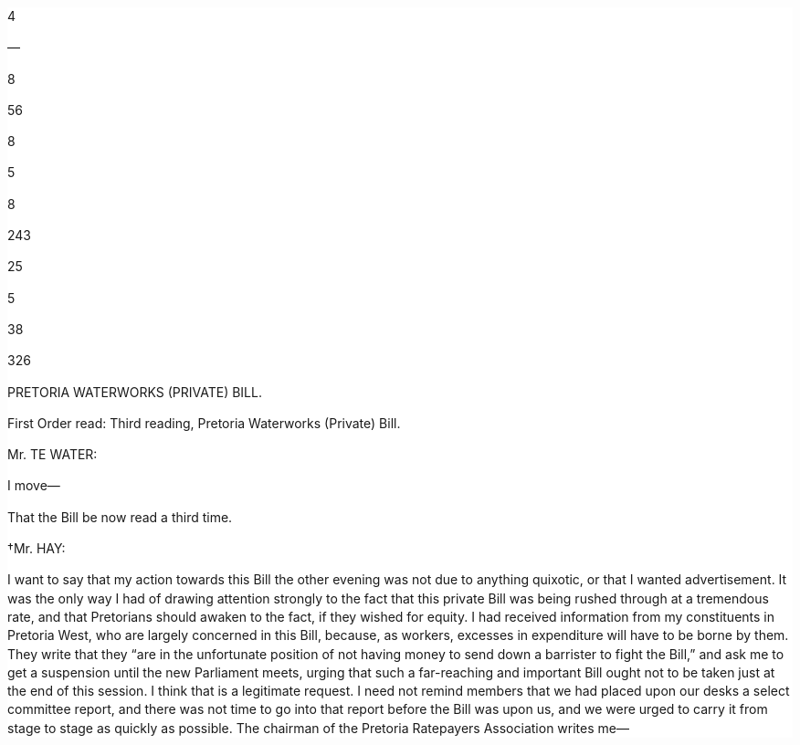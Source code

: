 <td><p>4</p></td>

<td><p>&#x2014;</p></td>

<td><p>8</p></td>

<td><p>56</p></td>

<td><p>8</p></td>

<td><p>5</p></td>

<td><p>8</p></td>

<td><p>243</p></td>

<td><p>25</p></td>

<td><p>5</p></td>

<td><p>38</p></td>

<td><p>326</p></td>

</tr>

</table>

</answer>

</oralStatements>

</debateSection>

<debateSection name="#pretoria_waterworks_(private)_bill">

<heading>PRETORIA WATERWORKS (PRIVATE) BILL.</heading>

<p>First Order read: Third reading, Pretoria Waterworks (Private) Bill.</p>

<speech by="#te_water">

<from>Mr. <person refersTo="hansard_za">TE WATER</person>:</from>

<p>I move&#x2014;</p>

<block name="quote">That the Bill be now read a third time.</block>

</speech>

<speech by="#hay">

<from>&#x2020;Mr. <person refersTo="hansard_za">HAY</person>:</from>

<p>I want to say that my action towards this Bill the other evening was not due to anything quixotic, or that I wanted advertisement. It was the only way I had of drawing attention strongly to the fact that this private Bill was being rushed through at a tremendous rate, and that Pretorians should awaken to the fact, if they wished for equity. I had received information from my constituents in Pretoria West, who are largely concerned in this Bill, because, as workers, excesses in expenditure will have to be borne by them. They write that they &#x201C;are in the unfortunate position of not having money to send down a barrister to fight the Bill,&#x201D; and ask me to get a suspension until the new Parliament meets, urging that such a far-reaching <span class="col_1727-1728" refersTo="page_0901"/>and important Bill ought not to be taken just at the end of this session. I think that is a legitimate request. I need not remind members that we had placed upon our desks a select committee report, and there was not time to go into that report before the Bill was upon us, and we were urged to carry it from stage to stage as quickly as possible. The chairman of the Pretoria Ratepayers Association writes me&#x2014;</p>
